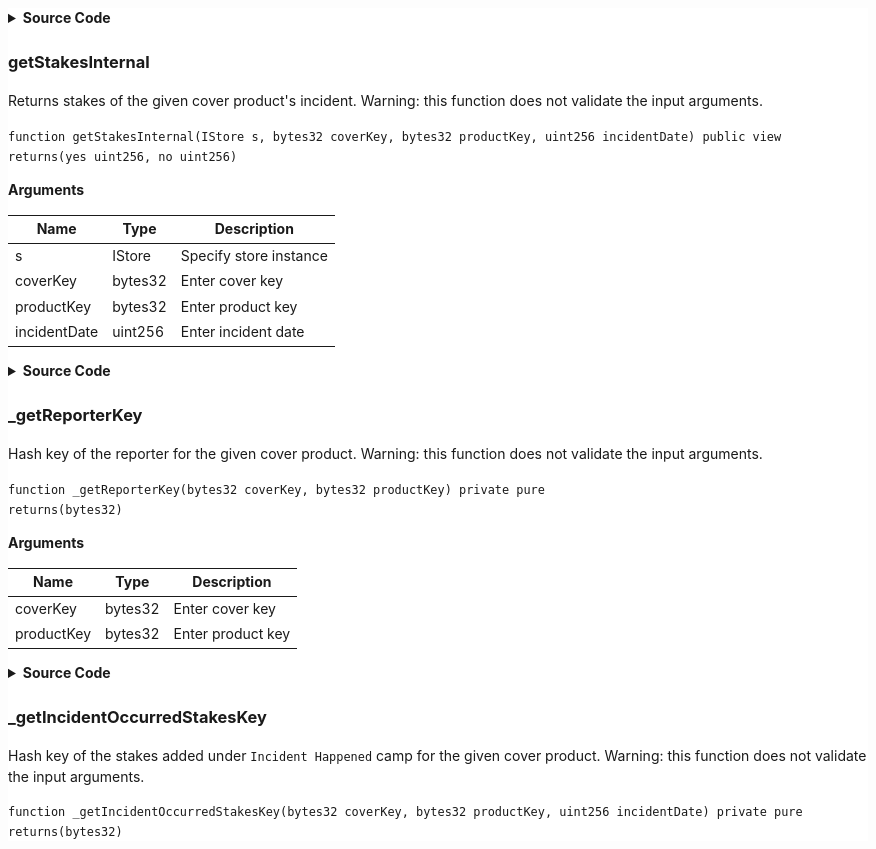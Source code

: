 <details><summary><strong>Source Code</strong></summary></details>

### getStakesInternal

Returns stakes of the given cover product's incident.
 Warning: this function does not validate the input arguments.

```solidity
function getStakesInternal(IStore s, bytes32 coverKey, bytes32 productKey, uint256 incidentDate) public view
returns(yes uint256, no uint256)
```

**Arguments**

| Name        | Type           | Description  |
| ------------- |------------- | -----|
| s | IStore | Specify store instance | 
| coverKey | bytes32 | Enter cover key | 
| productKey | bytes32 | Enter product key | 
| incidentDate | uint256 | Enter incident date | 

<details><summary><strong>Source Code</strong></summary></details>

### _getReporterKey

Hash key of the reporter for the given cover product.
 Warning: this function does not validate the input arguments.

```solidity
function _getReporterKey(bytes32 coverKey, bytes32 productKey) private pure
returns(bytes32)
```

**Arguments**

| Name        | Type           | Description  |
| ------------- |------------- | -----|
| coverKey | bytes32 | Enter cover key | 
| productKey | bytes32 | Enter product key | 

<details><summary><strong>Source Code</strong></summary></details>

### _getIncidentOccurredStakesKey

Hash key of the stakes added under `Incident Happened` camp for the given cover product.
 Warning: this function does not validate the input arguments.

```solidity
function _getIncidentOccurredStakesKey(bytes32 coverKey, bytes32 productKey, uint256 incidentDate) private pure
returns(bytes32)
```
